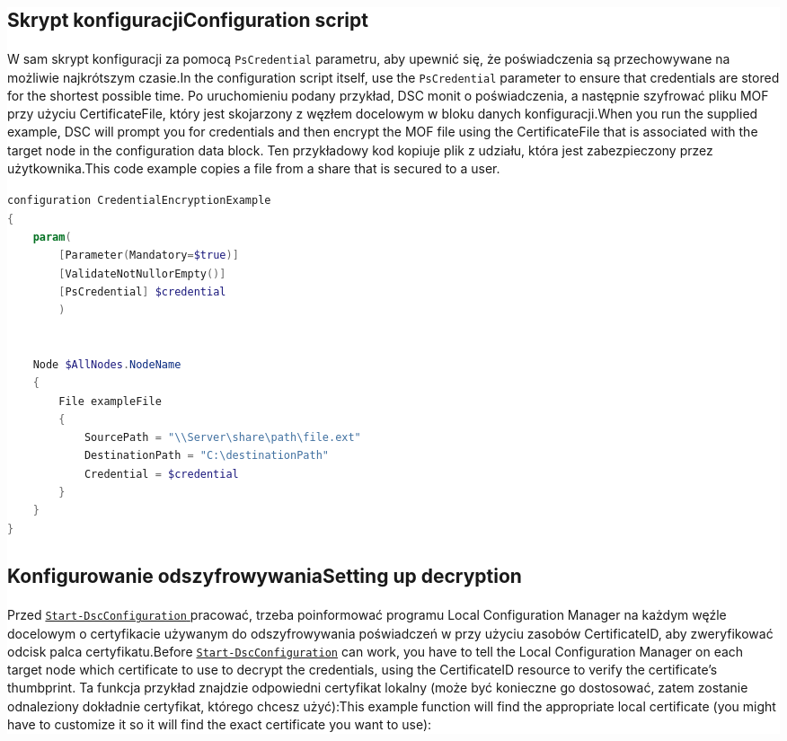 ## <a name="configuration-script"></a><span data-ttu-id="e338c-196">Skrypt konfiguracji</span><span class="sxs-lookup"><span data-stu-id="e338c-196">Configuration script</span></span>

<span data-ttu-id="e338c-197">W sam skrypt konfiguracji za pomocą `PsCredential` parametru, aby upewnić się, że poświadczenia są przechowywane na możliwie najkrótszym czasie.</span><span class="sxs-lookup"><span data-stu-id="e338c-197">In the configuration script itself, use the `PsCredential` parameter to ensure that credentials are stored for the shortest possible time.</span></span> <span data-ttu-id="e338c-198">Po uruchomieniu podany przykład, DSC monit o poświadczenia, a następnie szyfrować pliku MOF przy użyciu CertificateFile, który jest skojarzony z węzłem docelowym w bloku danych konfiguracji.</span><span class="sxs-lookup"><span data-stu-id="e338c-198">When you run the supplied example, DSC will prompt you for credentials and then encrypt the MOF file using the CertificateFile that is associated with the target node in the configuration data block.</span></span> <span data-ttu-id="e338c-199">Ten przykładowy kod kopiuje plik z udziału, która jest zabezpieczony przez użytkownika.</span><span class="sxs-lookup"><span data-stu-id="e338c-199">This code example copies a file from a share that is secured to a user.</span></span>

```powershell
configuration CredentialEncryptionExample
{
    param(
        [Parameter(Mandatory=$true)]
        [ValidateNotNullorEmpty()]
        [PsCredential] $credential
        )


    Node $AllNodes.NodeName
    {
        File exampleFile
        {
            SourcePath = "\\Server\share\path\file.ext"
            DestinationPath = "C:\destinationPath"
            Credential = $credential
        }
    }
}
```

## <a name="setting-up-decryption"></a><span data-ttu-id="e338c-200">Konfigurowanie odszyfrowywania</span><span class="sxs-lookup"><span data-stu-id="e338c-200">Setting up decryption</span></span>

<span data-ttu-id="e338c-201">Przed [ `Start-DscConfiguration` ](https://technet.microsoft.com/library/dn521623.aspx) pracować, trzeba poinformować programu Local Configuration Manager na każdym węźle docelowym o certyfikacie używanym do odszyfrowywania poświadczeń w przy użyciu zasobów CertificateID, aby zweryfikować odcisk palca certyfikatu.</span><span class="sxs-lookup"><span data-stu-id="e338c-201">Before [`Start-DscConfiguration`](https://technet.microsoft.com/library/dn521623.aspx) can work, you have to tell the Local Configuration Manager on each target node which certificate to use to decrypt the credentials, using the CertificateID resource to verify the certificate’s thumbprint.</span></span> <span data-ttu-id="e338c-202">Ta funkcja przykład znajdzie odpowiedni certyfikat lokalny (może być konieczne go dostosować, zatem zostanie odnaleziony dokładnie certyfikat, którego chcesz użyć):</span><span class="sxs-lookup"><span data-stu-id="e338c-202">This example function will find the appropriate local certificate (you might have to customize it so it will find the exact certificate you want to use):</span></span>
